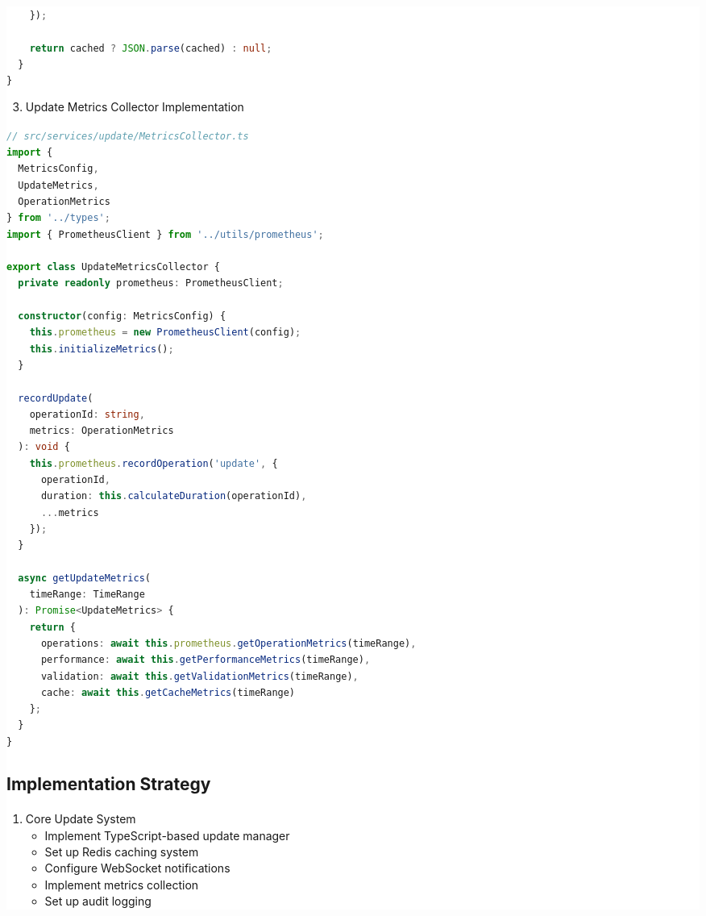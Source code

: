 ```typescript
    });

    return cached ? JSON.parse(cached) : null;
  }
}
```

3. Update Metrics Collector Implementation
```typescript
// src/services/update/MetricsCollector.ts
import { 
  MetricsConfig,
  UpdateMetrics,
  OperationMetrics
} from '../types';
import { PrometheusClient } from '../utils/prometheus';

export class UpdateMetricsCollector {
  private readonly prometheus: PrometheusClient;

  constructor(config: MetricsConfig) {
    this.prometheus = new PrometheusClient(config);
    this.initializeMetrics();
  }

  recordUpdate(
    operationId: string,
    metrics: OperationMetrics
  ): void {
    this.prometheus.recordOperation('update', {
      operationId,
      duration: this.calculateDuration(operationId),
      ...metrics
    });
  }

  async getUpdateMetrics(
    timeRange: TimeRange
  ): Promise<UpdateMetrics> {
    return {
      operations: await this.prometheus.getOperationMetrics(timeRange),
      performance: await this.getPerformanceMetrics(timeRange),
      validation: await this.getValidationMetrics(timeRange),
      cache: await this.getCacheMetrics(timeRange)
    };
  }
}
```

## Implementation Strategy
1. Core Update System
   - Implement TypeScript-based update manager
   - Set up Redis caching system
   - Configure WebSocket notifications
   - Implement metrics collection
   - Set up audit logging
